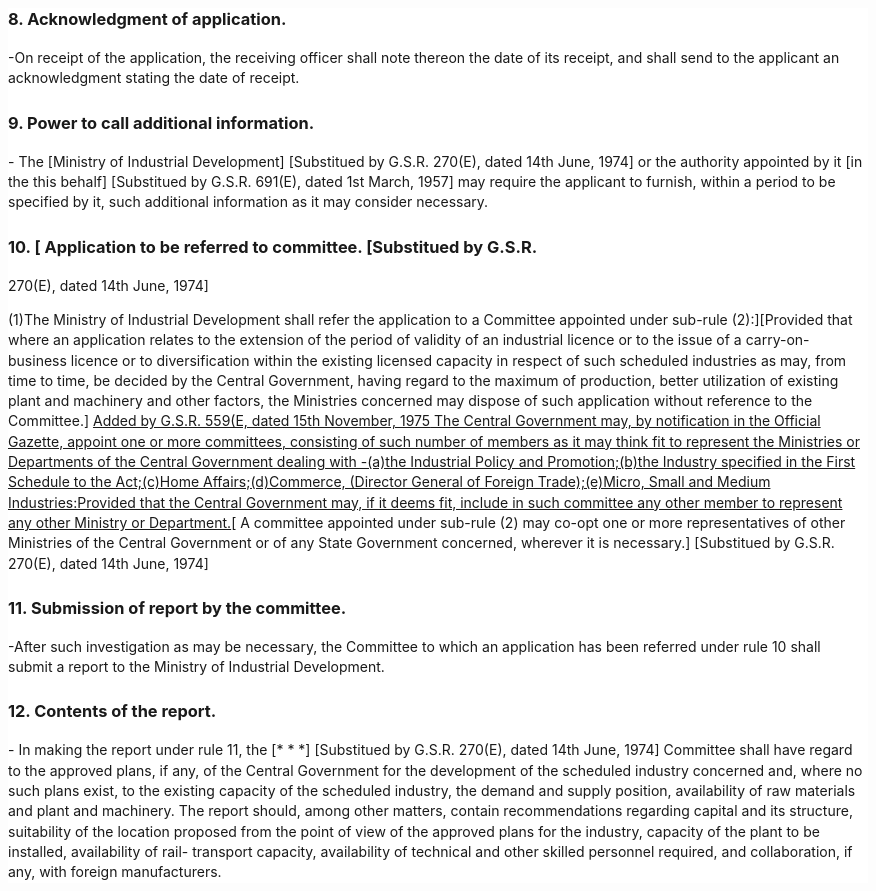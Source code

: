 ### 8. Acknowledgment of application.

-On receipt of the application, the receiving officer shall note thereon the date of its receipt, and shall send to the applicant an acknowledgment stating the date of receipt.

### 9. Power to call additional information.

\- The [Ministry of Industrial Development] [Substitued by G.S.R. 270(E),
dated 14th June, 1974] or the authority appointed by it [in the this behalf]
[Substitued by G.S.R. 691(E), dated 1st March, 1957] may require the applicant
to furnish, within a period to be specified by it, such additional information
as it may consider necessary.

### 10. [ Application to be referred to committee. [Substitued by G.S.R.
270(E), dated 14th June, 1974]

(1)The Ministry of Industrial Development shall refer the application to a
Committee appointed under sub-rule (2):][Provided that where an application
relates to the extension of the period of validity of an industrial licence or
to the issue of a carry-on-business licence or to diversification within the
existing licensed capacity in respect of such scheduled industries as may,
from time to time, be decided by the Central Government, having regard to the
maximum of production, better utilization of existing plant and machinery and
other factors, the Ministries concerned may dispose of such application
without reference to the Committee.] [Added by G.S.R. 559(E, dated 15th
November, 1975](2)[ The Central Government may, by notification in the
Official Gazette, appoint one or more committees, consisting of such number of
members as it may think fit to represent the Ministries or Departments of the
Central Government dealing with -(a)the Industrial Policy and Promotion;(b)the
Industry specified in the First Schedule to the Act;(c)Home
Affairs;(d)Commerce, (Director General of Foreign Trade);(e)Micro, Small and
Medium Industries:Provided that the Central Government may, if it deems fit,
include in such committee any other member to represent any other Ministry or
Department.](3)[ A committee appointed under sub-rule (2) may co-opt one or
more representatives of other Ministries of the Central Government or of any
State Government concerned, wherever it is necessary.] [Substitued by G.S.R.
270(E), dated 14th June, 1974]

### 11. Submission of report by the committee.

-After such investigation as may be necessary, the Committee to which an application has been referred under rule 10 shall submit a report to the Ministry of Industrial Development.

### 12. Contents of the report.

\- In making the report under rule 11, the [* * *] [Substitued by G.S.R.
270(E), dated 14th June, 1974] Committee shall have regard to the approved
plans, if any, of the Central Government for the development of the scheduled
industry concerned and, where no such plans exist, to the existing capacity of
the scheduled industry, the demand and supply position, availability of raw
materials and plant and machinery. The report should, among other matters,
contain recommendations regarding capital and its structure, suitability of
the location proposed from the point of view of the approved plans for the
industry, capacity of the plant to be installed, availability of rail-
transport capacity, availability of technical and other skilled personnel
required, and collaboration, if any, with foreign manufacturers.
